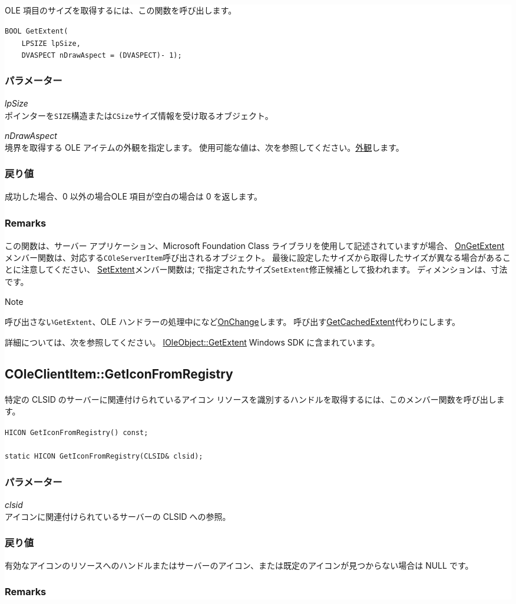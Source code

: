 OLE 項目のサイズを取得するには、この関数を呼び出します。

```
BOOL GetExtent(
    LPSIZE lpSize,
    DVASPECT nDrawAspect = (DVASPECT)- 1);
```

### <a name="parameters"></a>パラメーター

*lpSize*<br/>
ポインターを`SIZE`構造または`CSize`サイズ情報を受け取るオブジェクト。

*nDrawAspect*<br/>
境界を取得する OLE アイテムの外観を指定します。 使用可能な値は、次を参照してください。[外観](#setdrawaspect)します。

### <a name="return-value"></a>戻り値

成功した場合、0 以外の場合OLE 項目が空白の場合は 0 を返します。

### <a name="remarks"></a>Remarks

この関数は、サーバー アプリケーション、Microsoft Foundation Class ライブラリを使用して記述されていますが場合、 [OnGetExtent](../../mfc/reference/coleserveritem-class.md#ongetextent)メンバー関数は、対応する`COleServerItem`呼び出されるオブジェクト。 最後に設定したサイズから取得したサイズが異なる場合があることに注意してください、 [SetExtent](#setextent)メンバー関数は; で指定されたサイズ`SetExtent`修正候補として扱われます。 ディメンションは、寸法です。

> [!NOTE]
>  呼び出さない`GetExtent`、OLE ハンドラーの処理中になど[OnChange](#onchange)します。 呼び出す[GetCachedExtent](#getcachedextent)代わりにします。

詳細については、次を参照してください。 [IOleObject::GetExtent](/windows/desktop/api/oleidl/nf-oleidl-ioleobject-getextent) Windows SDK に含まれています。

##  <a name="geticonfromregistry"></a>  COleClientItem::GetIconFromRegistry

特定の CLSID のサーバーに関連付けられているアイコン リソースを識別するハンドルを取得するには、このメンバー関数を呼び出します。

```
HICON GetIconFromRegistry() const;

static HICON GetIconFromRegistry(CLSID& clsid);
```

### <a name="parameters"></a>パラメーター

*clsid*<br/>
アイコンに関連付けられているサーバーの CLSID への参照。

### <a name="return-value"></a>戻り値

有効なアイコンのリソースへのハンドルまたはサーバーのアイコン、または既定のアイコンが見つからない場合は NULL です。

### <a name="remarks"></a>Remarks
